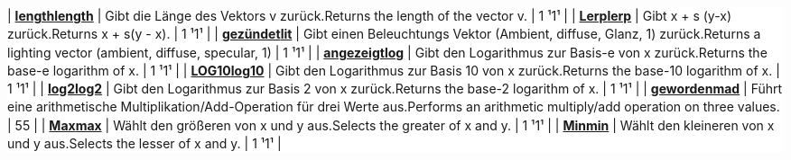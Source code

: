 | [<span data-ttu-id="215fb-324">**length**</span><span class="sxs-lookup"><span data-stu-id="215fb-324">**length**</span></span>](dx-graphics-hlsl-length.md)                                               | <span data-ttu-id="215fb-325">Gibt die Länge des Vektors v zurück.</span><span class="sxs-lookup"><span data-stu-id="215fb-325">Returns the length of the vector v.</span></span>                                                                                                                             | <span data-ttu-id="215fb-326">1 ¹</span><span class="sxs-lookup"><span data-stu-id="215fb-326">1¹</span></span>                   |
| [<span data-ttu-id="215fb-327">**Lerp**</span><span class="sxs-lookup"><span data-stu-id="215fb-327">**lerp**</span></span>](dx-graphics-hlsl-lerp.md)                                                   | <span data-ttu-id="215fb-328">Gibt x + s (y-x) zurück.</span><span class="sxs-lookup"><span data-stu-id="215fb-328">Returns x + s(y - x).</span></span>                                                                                                                                           | <span data-ttu-id="215fb-329">1 ¹</span><span class="sxs-lookup"><span data-stu-id="215fb-329">1¹</span></span>                   |
| [<span data-ttu-id="215fb-330">**gezündet**</span><span class="sxs-lookup"><span data-stu-id="215fb-330">**lit**</span></span>](dx-graphics-hlsl-lit.md)                                                     | <span data-ttu-id="215fb-331">Gibt einen Beleuchtungs Vektor (Ambient, diffuse, Glanz, 1) zurück.</span><span class="sxs-lookup"><span data-stu-id="215fb-331">Returns a lighting vector (ambient, diffuse, specular, 1)</span></span>                                                                                                       | <span data-ttu-id="215fb-332">1 ¹</span><span class="sxs-lookup"><span data-stu-id="215fb-332">1¹</span></span>                   |
| [<span data-ttu-id="215fb-333">**angezeigt**</span><span class="sxs-lookup"><span data-stu-id="215fb-333">**log**</span></span>](dx-graphics-hlsl-log.md)                                                     | <span data-ttu-id="215fb-334">Gibt den Logarithmus zur Basis-e von x zurück.</span><span class="sxs-lookup"><span data-stu-id="215fb-334">Returns the base-e logarithm of x.</span></span>                                                                                                                              | <span data-ttu-id="215fb-335">1 ¹</span><span class="sxs-lookup"><span data-stu-id="215fb-335">1¹</span></span>                   |
| [<span data-ttu-id="215fb-336">**LOG10**</span><span class="sxs-lookup"><span data-stu-id="215fb-336">**log10**</span></span>](dx-graphics-hlsl-log10.md)                                                 | <span data-ttu-id="215fb-337">Gibt den Logarithmus zur Basis 10 von x zurück.</span><span class="sxs-lookup"><span data-stu-id="215fb-337">Returns the base-10 logarithm of x.</span></span>                                                                                                                             | <span data-ttu-id="215fb-338">1 ¹</span><span class="sxs-lookup"><span data-stu-id="215fb-338">1¹</span></span>                   |
| [<span data-ttu-id="215fb-339">**log2**</span><span class="sxs-lookup"><span data-stu-id="215fb-339">**log2**</span></span>](dx-graphics-hlsl-log2.md)                                                   | <span data-ttu-id="215fb-340">Gibt den Logarithmus zur Basis 2 von x zurück.</span><span class="sxs-lookup"><span data-stu-id="215fb-340">Returns the base-2 logarithm of x.</span></span>                                                                                                                              | <span data-ttu-id="215fb-341">1 ¹</span><span class="sxs-lookup"><span data-stu-id="215fb-341">1¹</span></span>                   |
| [<span data-ttu-id="215fb-342">**geworden**</span><span class="sxs-lookup"><span data-stu-id="215fb-342">**mad**</span></span>](mad.md)                                                                      | <span data-ttu-id="215fb-343">Führt eine arithmetische Multiplikation/Add-Operation für drei Werte aus.</span><span class="sxs-lookup"><span data-stu-id="215fb-343">Performs an arithmetic multiply/add operation on three values.</span></span>                                                                                                  | <span data-ttu-id="215fb-344">5</span><span class="sxs-lookup"><span data-stu-id="215fb-344">5</span></span>                    |
| [<span data-ttu-id="215fb-345">**Max**</span><span class="sxs-lookup"><span data-stu-id="215fb-345">**max**</span></span>](dx-graphics-hlsl-max.md)                                                     | <span data-ttu-id="215fb-346">Wählt den größeren von x und y aus.</span><span class="sxs-lookup"><span data-stu-id="215fb-346">Selects the greater of x and y.</span></span>                                                                                                                                 | <span data-ttu-id="215fb-347">1 ¹</span><span class="sxs-lookup"><span data-stu-id="215fb-347">1¹</span></span>                   |
| [<span data-ttu-id="215fb-348">**Min**</span><span class="sxs-lookup"><span data-stu-id="215fb-348">**min**</span></span>](dx-graphics-hlsl-min.md)                                                     | <span data-ttu-id="215fb-349">Wählt den kleineren von x und y aus.</span><span class="sxs-lookup"><span data-stu-id="215fb-349">Selects the lesser of x and y.</span></span>                                                                                                                                  | <span data-ttu-id="215fb-350">1 ¹</span><span class="sxs-lookup"><span data-stu-id="215fb-350">1¹</span></span>                   |